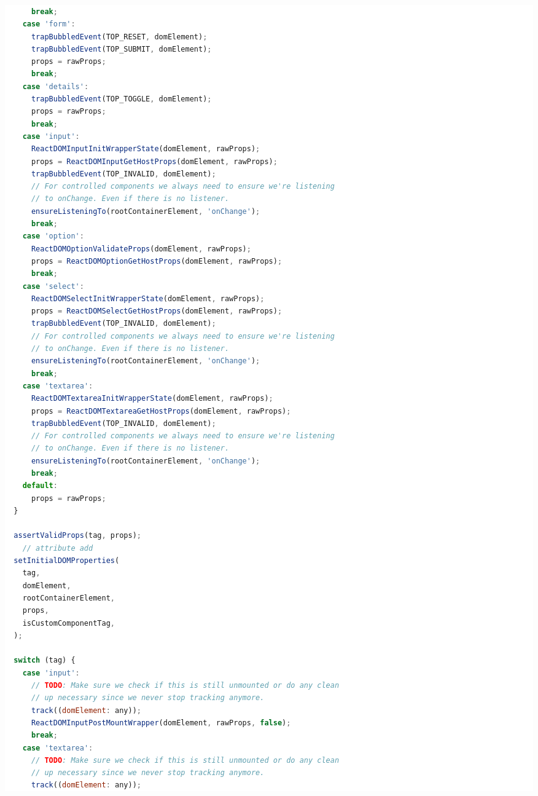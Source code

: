 ```jsx
      break;
    case 'form':
      trapBubbledEvent(TOP_RESET, domElement);
      trapBubbledEvent(TOP_SUBMIT, domElement);
      props = rawProps;
      break;
    case 'details':
      trapBubbledEvent(TOP_TOGGLE, domElement);
      props = rawProps;
      break;
    case 'input':
      ReactDOMInputInitWrapperState(domElement, rawProps);
      props = ReactDOMInputGetHostProps(domElement, rawProps);
      trapBubbledEvent(TOP_INVALID, domElement);
      // For controlled components we always need to ensure we're listening
      // to onChange. Even if there is no listener.
      ensureListeningTo(rootContainerElement, 'onChange');
      break;
    case 'option':
      ReactDOMOptionValidateProps(domElement, rawProps);
      props = ReactDOMOptionGetHostProps(domElement, rawProps);
      break;
    case 'select':
      ReactDOMSelectInitWrapperState(domElement, rawProps);
      props = ReactDOMSelectGetHostProps(domElement, rawProps);
      trapBubbledEvent(TOP_INVALID, domElement);
      // For controlled components we always need to ensure we're listening
      // to onChange. Even if there is no listener.
      ensureListeningTo(rootContainerElement, 'onChange');
      break;
    case 'textarea':
      ReactDOMTextareaInitWrapperState(domElement, rawProps);
      props = ReactDOMTextareaGetHostProps(domElement, rawProps);
      trapBubbledEvent(TOP_INVALID, domElement);
      // For controlled components we always need to ensure we're listening
      // to onChange. Even if there is no listener.
      ensureListeningTo(rootContainerElement, 'onChange');
      break;
    default:
      props = rawProps;
  }

  assertValidProps(tag, props);
	// attribute add
  setInitialDOMProperties(
    tag,
    domElement,
    rootContainerElement,
    props,
    isCustomComponentTag,
  );

  switch (tag) {
    case 'input':
      // TODO: Make sure we check if this is still unmounted or do any clean
      // up necessary since we never stop tracking anymore.
      track((domElement: any));
      ReactDOMInputPostMountWrapper(domElement, rawProps, false);
      break;
    case 'textarea':
      // TODO: Make sure we check if this is still unmounted or do any clean
      // up necessary since we never stop tracking anymore.
      track((domElement: any));
```